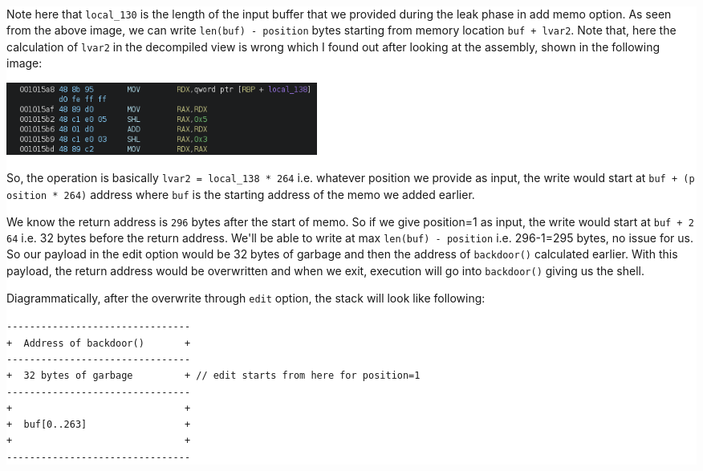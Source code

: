 Note here that `local_130` is the length of the input buffer that we provided during the leak phase in add memo option. As seen from the above image, we can write `len(buf) - position` bytes starting from memory location `buf + lvar2`. Note that, here the calculation of `lvar2` in the decompiled view is wrong which I found out after looking at the assembly, shown in the following image:

<img src='images/calc_lvar2.png' width='45%'>

So, the operation is basically `lvar2 = local_138 * 264` i.e. whatever position we provide as input, the write would start at `buf + (position * 264)` address where `buf` is the starting address of the memo we added earlier.

We know the return address is `296` bytes after the start of memo. So if we give position=1 as input, the write would start at `buf + 264` i.e. 32 bytes before the return address. We'll be able to write at max `len(buf) - position` i.e. 296-1=295 bytes, no issue for us. So our payload in the edit option would be 32 bytes of garbage and then the address of `backdoor()` calculated earlier. With this payload, the return address would be overwritten and when we exit, execution will go into `backdoor()` giving us the shell.

Diagrammatically, after the overwrite through `edit` option, the stack will look like following:
```
--------------------------------
+  Address of backdoor()       +
--------------------------------
+  32 bytes of garbage         + // edit starts from here for position=1
--------------------------------
+                              +
+  buf[0..263]                 +
+                              +
--------------------------------
```